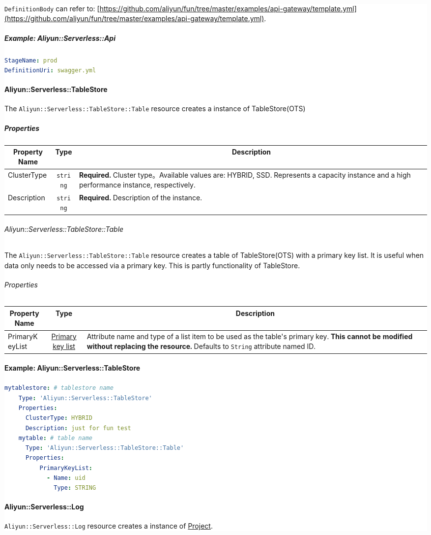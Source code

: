 `DefinitionBody` can refer to: [https://github.com/aliyun/fun/tree/master/examples/api-gateway/template.yml](https://github.com/aliyun/fun/tree/master/examples/api-gateway/template.yml).

##### Example: Aliyun::Serverless::Api

```yaml
StageName: prod
DefinitionUri: swagger.yml
```

#### Aliyun::Serverless::TableStore

The `Aliyun::Serverless::TableStore::Table` resource creates a instance of TableStore(OTS)

##### Properties
Property Name | Type | Description
---|:---:|---
ClusterType | `string` | **Required.** Cluster type。Available values ​​are: HYBRID, SSD. Represents a capacity instance and a high performance instance, respectively.
Description | `string` | **Required.** Description of the instance.

###### Aliyun::Serverless::TableStore::Table

The `Aliyun::Serverless::TableStore::Table` resource creates a table of TableStore(OTS) with a primary key list. It is useful when data only needs to be accessed via a primary key. This is partly functionality of TableStore.

###### Properties

Property Name | Type | Description
---|:---:|---
PrimaryKeyList | [Primary key list](#primary-key-list) | Attribute name and type of a list item to be used as the table's primary key. **This cannot be modified without replacing the resource.** Defaults to `String` attribute named ID.

#### Example: Aliyun::Serverless::TableStore

```yaml
mytablestore: # tablestore name
    Type: 'Aliyun::Serverless::TableStore'
    Properties:
      ClusterType: HYBRID
      Description: just for fun test
    mytable: # table name
      Type: 'Aliyun::Serverless::TableStore::Table'
      Properties:
          PrimaryKeyList:
            - Name: uid
              Type: STRING
```

#### Aliyun::Serverless::Log

`Aliyun::Serverless::Log` resource creates a instance of [Project](https://www.alibabacloud.com/help/doc-detail/48873.htm).
